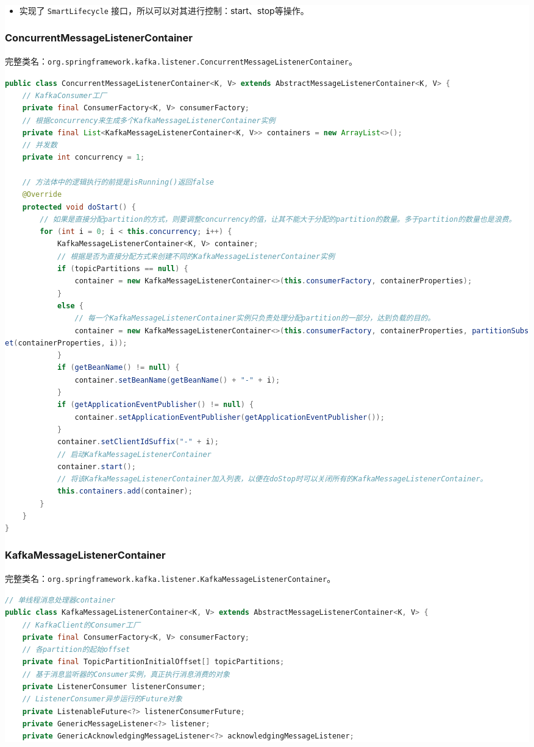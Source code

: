 - 实现了 `SmartLifecycle` 接口，所以可以对其进行控制：start、stop等操作。

### ConcurrentMessageListenerContainer

完整类名：`org.springframework.kafka.listener.ConcurrentMessageListenerContainer`。

```java
public class ConcurrentMessageListenerContainer<K, V> extends AbstractMessageListenerContainer<K, V> {
    // KafkaConsumer工厂
    private final ConsumerFactory<K, V> consumerFactory;
    // 根据concurrency来生成多个KafkaMessageListenerContainer实例
	private final List<KafkaMessageListenerContainer<K, V>> containers = new ArrayList<>();
    // 并发数
    private int concurrency = 1;
    
    // 方法体中的逻辑执行的前提是isRunning()返回false
    @Override
	protected void doStart() {
        // 如果是直接分配partition的方式，则要调整concurrency的值，让其不能大于分配的partition的数量。多于partition的数量也是浪费。
        for (int i = 0; i < this.concurrency; i++) {
            KafkaMessageListenerContainer<K, V> container;
            // 根据是否为直接分配方式来创建不同的KafkaMessageListenerContainer实例
            if (topicPartitions == null) {
                container = new KafkaMessageListenerContainer<>(this.consumerFactory, containerProperties);
            }
            else {
                // 每一个KafkaMessageListenerContainer实例只负责处理分配partition的一部分，达到负载的目的。
                container = new KafkaMessageListenerContainer<>(this.consumerFactory, containerProperties, partitionSubset(containerProperties, i));
            }
            if (getBeanName() != null) {
                container.setBeanName(getBeanName() + "-" + i);
            }
            if (getApplicationEventPublisher() != null) {
                container.setApplicationEventPublisher(getApplicationEventPublisher());
            }
            container.setClientIdSuffix("-" + i);
            // 启动KafkaMessageListenerContainer
            container.start();
            // 将该KafkaMessageListenerContainer加入列表，以便在doStop时可以关闭所有的KafkaMessageListenerContainer。
            this.containers.add(container);
        }
    }
}
```

### KafkaMessageListenerContainer

完整类名：`org.springframework.kafka.listener.KafkaMessageListenerContainer`。

```java
// 单线程消息处理器container
public class KafkaMessageListenerContainer<K, V> extends AbstractMessageListenerContainer<K, V> {
    // KafkaClient的Consumer工厂
    private final ConsumerFactory<K, V> consumerFactory;
    // 各partition的起始offset
    private final TopicPartitionInitialOffset[] topicPartitions;
    // 基于消息监听器的Consumer实例，真正执行消息消费的对象
    private ListenerConsumer listenerConsumer;
    // ListenerConsumer异步运行的Future对象
    private ListenableFuture<?> listenerConsumerFuture;
    private GenericMessageListener<?> listener;
    private GenericAcknowledgingMessageListener<?> acknowledgingMessageListener;
```